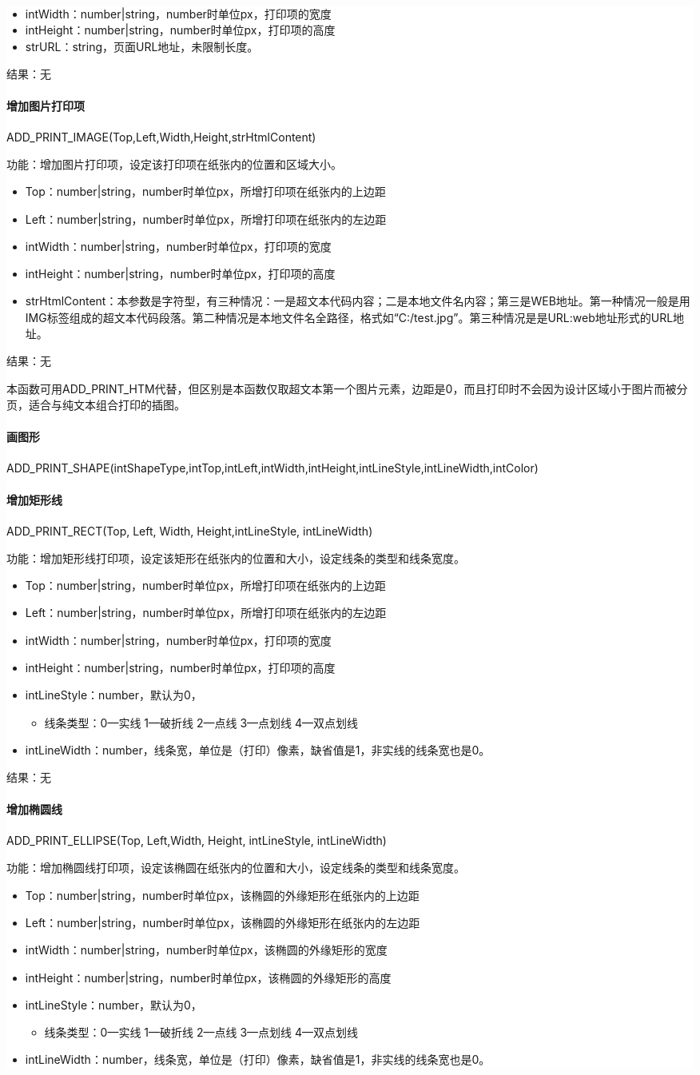 - intWidth：number|string，number时单位px，打印项的宽度
- intHeight：number|string，number时单位px，打印项的高度
- strURL：string，页面URL地址，未限制长度。

结果：无

#### 增加图片打印项

ADD_PRINT_IMAGE(Top,Left,Width,Height,strHtmlContent)

功能：增加图片打印项，设定该打印项在纸张内的位置和区域大小。

- Top：number|string，number时单位px，所增打印项在纸张内的上边距
- Left：number|string，number时单位px，所增打印项在纸张内的左边距

- intWidth：number|string，number时单位px，打印项的宽度
- intHeight：number|string，number时单位px，打印项的高度
- strHtmlContent：本参数是字符型，有三种情况：一是超文本代码内容；二是本地文件名内容；第三是WEB地址。第一种情况一般是用IMG标签组成的超文本代码段落。第二种情况是本地文件名全路径，格式如“C:/test.jpg”。第三种情况是是URL:web地址形式的URL地址。

结果：无

本函数可用ADD_PRINT_HTM代替，但区别是本函数仅取超文本第一个图片元素，边距是0，而且打印时不会因为设计区域小于图片而被分页，适合与纯文本组合打印的插图。

#### 画图形

ADD_PRINT_SHAPE(intShapeType,intTop,intLeft,intWidth,intHeight,intLineStyle,intLineWidth,intColor)

#### 增加矩形线

ADD_PRINT_RECT(Top, Left, Width, Height,intLineStyle, intLineWidth)

功能：增加矩形线打印项，设定该矩形在纸张内的位置和大小，设定线条的类型和线条宽度。

- Top：number|string，number时单位px，所增打印项在纸张内的上边距
- Left：number|string，number时单位px，所增打印项在纸张内的左边距

- intWidth：number|string，number时单位px，打印项的宽度
- intHeight：number|string，number时单位px，打印项的高度
- intLineStyle：number，默认为0，
  - 线条类型：0—实线  1—破折线  2—点线  3—点划线  4—双点划线
- intLineWidth：number，线条宽，单位是（打印）像素，缺省值是1，非实线的线条宽也是0。

结果：无

#### 增加椭圆线

ADD_PRINT_ELLIPSE(Top, Left,Width, Height, intLineStyle, intLineWidth)

功能：增加椭圆线打印项，设定该椭圆在纸张内的位置和大小，设定线条的类型和线条宽度。

- Top：number|string，number时单位px，该椭圆的外缘矩形在纸张内的上边距
- Left：number|string，number时单位px，该椭圆的外缘矩形在纸张内的左边距

- intWidth：number|string，number时单位px，该椭圆的外缘矩形的宽度
- intHeight：number|string，number时单位px，该椭圆的外缘矩形的高度
- intLineStyle：number，默认为0，
  - 线条类型：0—实线  1—破折线  2—点线  3—点划线  4—双点划线
- intLineWidth：number，线条宽，单位是（打印）像素，缺省值是1，非实线的线条宽也是0。
